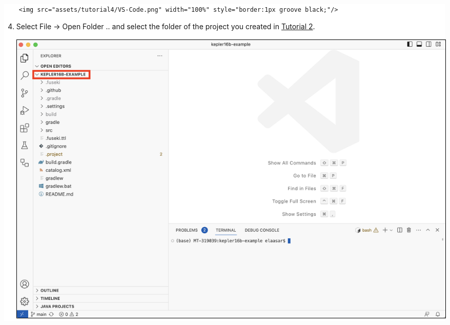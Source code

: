 		<img src="assets/tutorial4/VS-Code.png" width="100%" style="border:1px groove black;"/>

4. Select File -> Open Folder .. and select the folder of the project you created in [Tutorial 2](#tutorial2).

	<img src="assets/tutorial4/Open-Folder.png" width="100%" style="border:1px groove black;"/>
